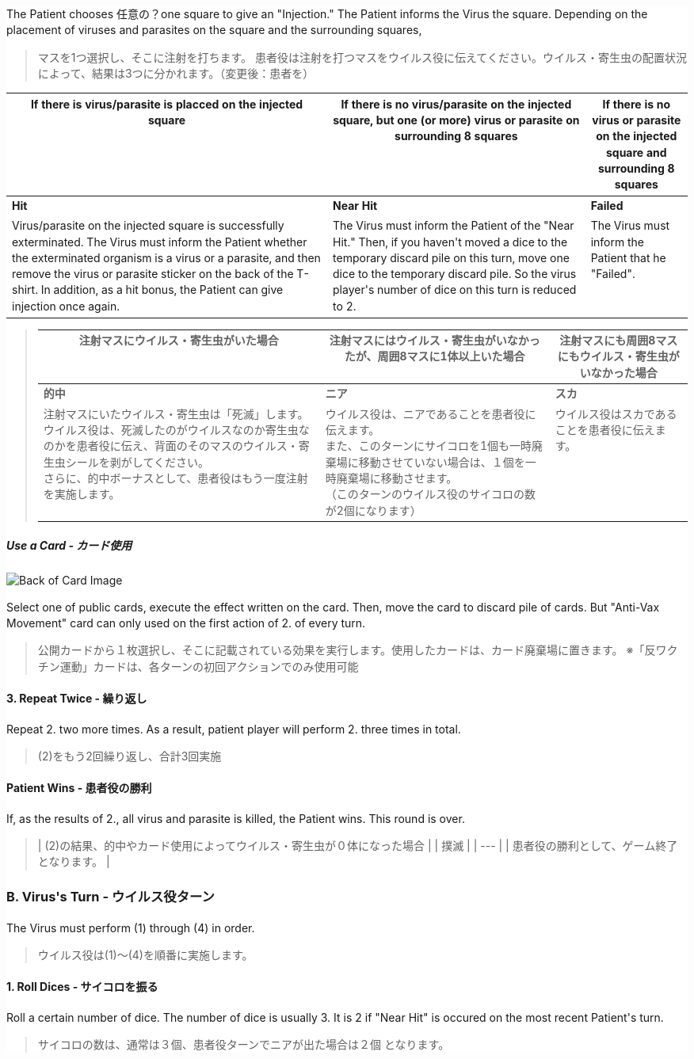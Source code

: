 The Patient chooses 任意の？one square to give an "Injection."
The Patient informs the Virus the square.
Depending on the placement of viruses and parasites on the square and the surrounding squares, 

> マスを1つ選択し、そこに注射を打ちます。 患者役は注射を打つマスをウイルス役に伝えてください。ウイルス・寄生虫の配置状況によって、結果は3つに分かれます。（変更後：患者を）

| If there is virus/parasite is placced on the injected square | If there is no virus/parasite on the injected square, but one (or more) virus or parasite on surrounding 8 squares | If there is no virus or parasite on the injected square and surrounding 8 squares |
| --- | --- | --- |
| **Hit** | **Near Hit** | **Failed** |
| Virus/parasite on the injected square is successfully exterminated.  The Virus must inform the Patient whether the exterminated organism  is a virus or a parasite, and then remove the virus or parasite sticker on the back of the T-shirt. In addition, as a hit bonus, the Patient can give injection once again. | The Virus must inform the Patient of the "Near Hit." Then, if you haven't moved a dice to the temporary discard pile on this turn, move one dice to the temporary discard pile. So the virus player's number of dice on this turn is reduced to 2. | The Virus must inform the Patient that he "Failed". |

> | 注射マスにウイルス・寄生虫がいた場合 | 注射マスにはウイルス・寄生虫がいなかったが、周囲8マスに1体以上いた場合 |  注射マスにも周囲8マスにもウイルス・寄生虫がいなかった場合 |
> | --- | --- | --- |
> | **的中** | **ニア** | **スカ** |
> | 注射マスにいたウイルス・寄生虫は「死滅」します。<br>ウイルス役は、死滅したのがウイルスなのか寄生虫なのかを患者役に伝え、背面のそのマスのウイルス・寄生虫シールを剥がしてください。<br>さらに、的中ボーナスとして、患者役はもう一度注射を実施します。 | ウイルス役は、ニアであることを患者役に伝えます。<br>また、このターンにサイコロを1個も一時廃棄場に移動させていない場合は、１個を一時廃棄場に移動させます。<br>（このターンのウイルス役のサイコロの数が2個になります） | ウイルス役はスカであることを患者役に伝えます。 |

##### Use a Card - カード使用

![Back of Card Image]({{site.baseurl}}/images/10turntshirt/card_back.png)

Select one of public cards, execute the effect written on the card. Then, move the card to discard pile of cards. But "Anti-Vax Movement" card can only used on the first action of 2. of every turn.

> 公開カードから１枚選択し、そこに記載されている効果を実行します。使用したカードは、カード廃棄場に置きます。 ※「反ワクチン運動」カードは、各ターンの初回アクションでのみ使用可能

#### 3. Repeat Twice - 繰り返し

Repeat 2. two more times. As a result, patient player will perform 2. three times in total.

> (2)をもう2回繰り返し、合計3回実施

#### Patient Wins - 患者役の勝利

If, as the results of 2., all virus and parasite is killed, the Patient wins.
This round is over.

> | (2)の結果、的中やカード使用によってウイルス・寄生虫が０体になった場合 | 
> | 撲滅 |
> | --- |
> | 患者役の勝利として、ゲーム終了となります。  |

### B. Virus's Turn - ウイルス役ターン

The Virus must perform (1) through (4) in order.

> ウイルス役は(1)～(4)を順番に実施します。

#### 1. Roll Dices - サイコロを振る

Roll a certain number of dice.
The number of dice is usually 3. It is 2 if "Near Hit" is occured on the most recent Patient's turn.

> サイコロの数は、通常は３個、患者役ターンでニアが出た場合は２個 となります。
